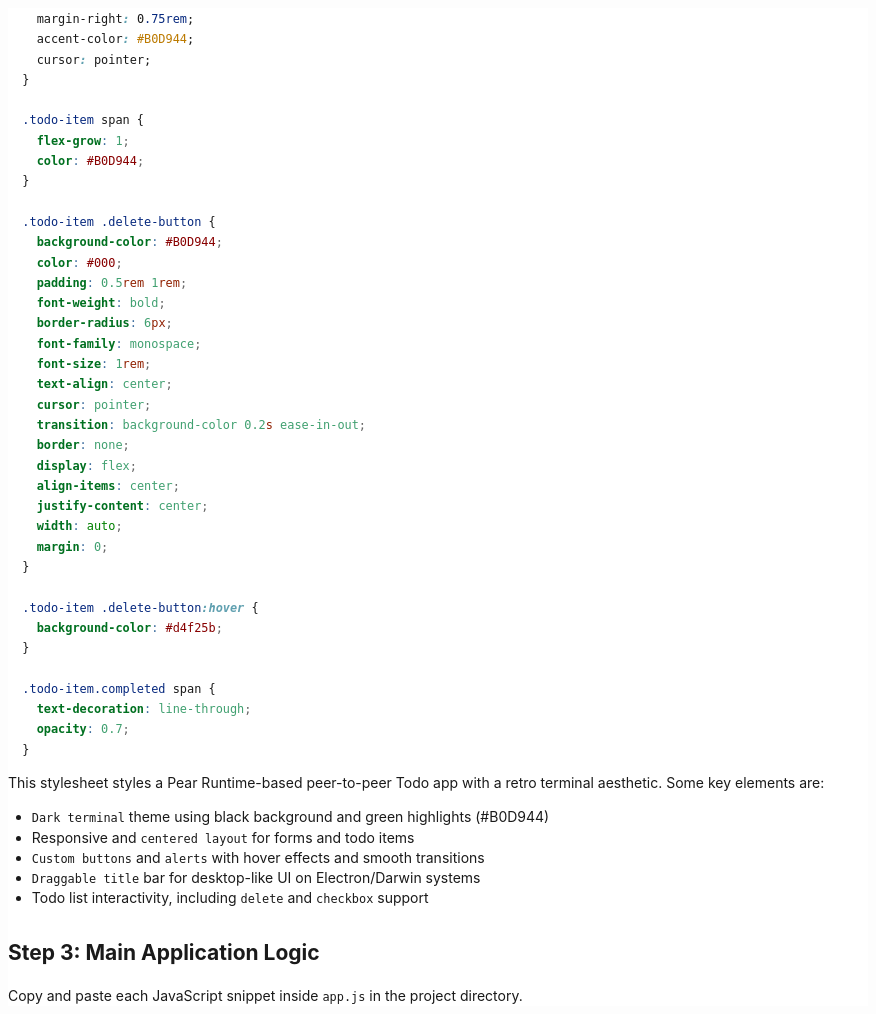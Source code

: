 ```css
    margin-right: 0.75rem;
    accent-color: #B0D944;
    cursor: pointer;
  }
  
  .todo-item span {
    flex-grow: 1;
    color: #B0D944;
  }
  
  .todo-item .delete-button {
    background-color: #B0D944;
    color: #000;
    padding: 0.5rem 1rem;
    font-weight: bold;
    border-radius: 6px;
    font-family: monospace;
    font-size: 1rem;
    text-align: center;
    cursor: pointer;
    transition: background-color 0.2s ease-in-out;
    border: none;
    display: flex;
    align-items: center;
    justify-content: center;
    width: auto;
    margin: 0;
  }
  
  .todo-item .delete-button:hover {
    background-color: #d4f25b;
  }
  
  .todo-item.completed span {
    text-decoration: line-through;
    opacity: 0.7;
  }
```


This stylesheet styles a Pear Runtime-based peer-to-peer Todo app with a retro terminal aesthetic. Some key elements are:
- `Dark terminal` theme using black background and green highlights (#B0D944)
- Responsive and `centered layout` for forms and todo items
- `Custom buttons` and `alerts` with hover effects and smooth transitions
- `Draggable title` bar for desktop-like UI on Electron/Darwin systems
- Todo list interactivity, including `delete` and `checkbox` support

## Step 3: Main Application Logic

Copy and paste each JavaScript snippet inside `app.js` in the project directory.
